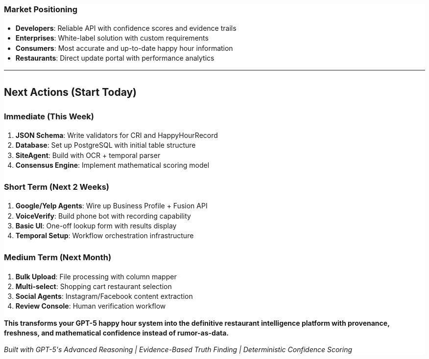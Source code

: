 ### Market Positioning
- **Developers**: Reliable API with confidence scores and evidence trails
- **Enterprises**: White-label solution with custom requirements
- **Consumers**: Most accurate and up-to-date happy hour information
- **Restaurants**: Direct update portal with performance analytics

---

## Next Actions (Start Today)

### Immediate (This Week)
1. **JSON Schema**: Write validators for CRI and HappyHourRecord
2. **Database**: Set up PostgreSQL with initial table structure  
3. **SiteAgent**: Build with OCR + temporal parser
4. **Consensus Engine**: Implement mathematical scoring model

### Short Term (Next 2 Weeks)
1. **Google/Yelp Agents**: Wire up Business Profile + Fusion API
2. **VoiceVerify**: Build phone bot with recording capability
3. **Basic UI**: One-off lookup form with results display
4. **Temporal Setup**: Workflow orchestration infrastructure

### Medium Term (Next Month)
1. **Bulk Upload**: File processing with column mapper
2. **Multi-select**: Shopping cart restaurant selection
3. **Social Agents**: Instagram/Facebook content extraction
4. **Review Console**: Human verification workflow

**This transforms your GPT-5 happy hour system into the definitive restaurant intelligence platform with provenance, freshness, and mathematical confidence instead of rumor-as-data.**

*Built with GPT-5's Advanced Reasoning | Evidence-Based Truth Finding | Deterministic Confidence Scoring*